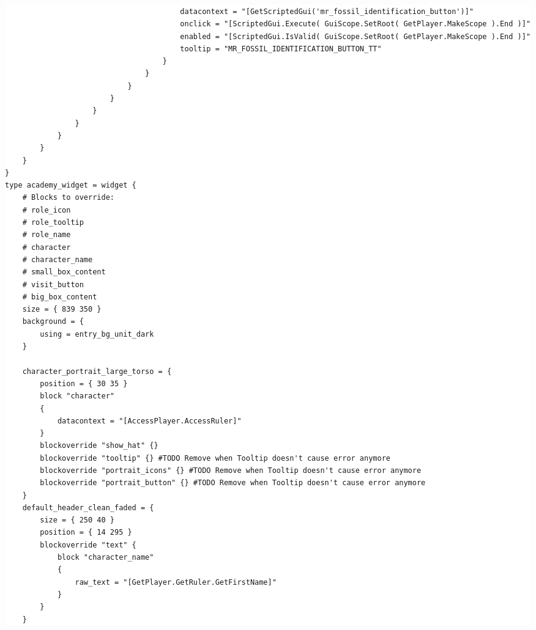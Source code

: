 											datacontext = "[GetScriptedGui('mr_fossil_identification_button')]"
											onclick = "[ScriptedGui.Execute( GuiScope.SetRoot( GetPlayer.MakeScope ).End )]"
											enabled = "[ScriptedGui.IsValid( GuiScope.SetRoot( GetPlayer.MakeScope ).End )]"
											tooltip = "MR_FOSSIL_IDENTIFICATION_BUTTON_TT"
										}
									}
								}
							}
						}
					}
				}
			}
		}
	}
	type academy_widget = widget {
		# Blocks to override:
		# role_icon
		# role_tooltip
		# role_name
		# character
		# character_name
		# small_box_content
		# visit_button
		# big_box_content
		size = { 839 350 }
		background = {
			using = entry_bg_unit_dark
		}

		character_portrait_large_torso = {
			position = { 30 35 }
			block "character"
			{
				datacontext = "[AccessPlayer.AccessRuler]"
			}
			blockoverride "show_hat" {}
			blockoverride "tooltip" {} #TODO Remove when Tooltip doesn't cause error anymore
			blockoverride "portrait_icons" {} #TODO Remove when Tooltip doesn't cause error anymore
			blockoverride "portrait_button" {} #TODO Remove when Tooltip doesn't cause error anymore
		}
		default_header_clean_faded = {
			size = { 250 40 }
			position = { 14 295 }
			blockoverride "text" {
				block "character_name" 
				{
					raw_text = "[GetPlayer.GetRuler.GetFirstName]"
				}
			}
		}